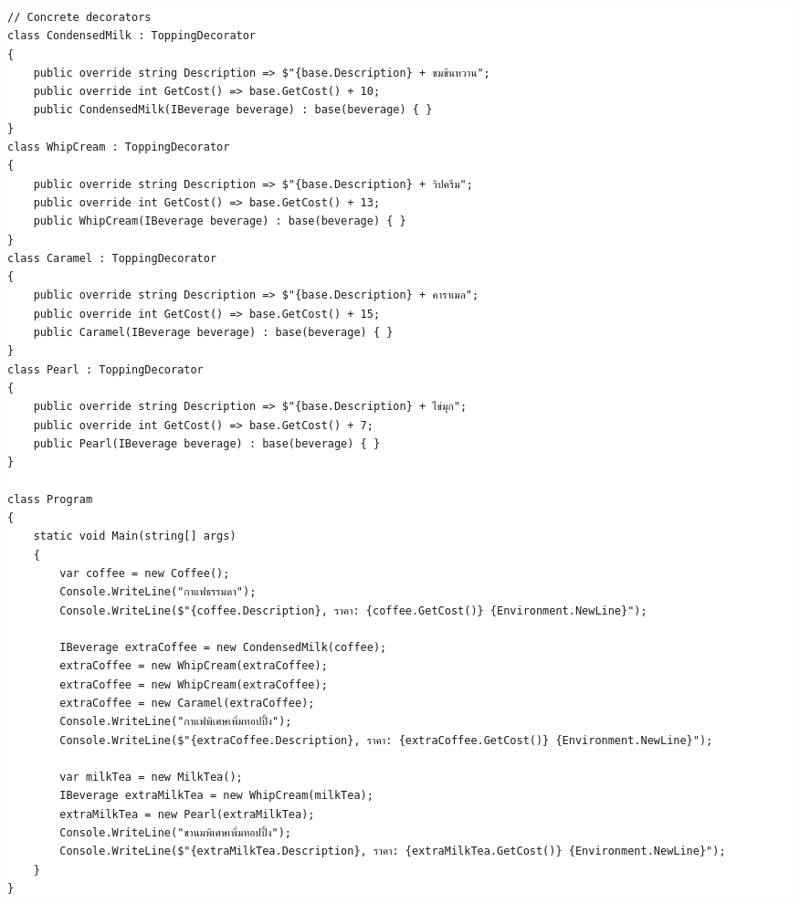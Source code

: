 ```
// Concrete decorators
class CondensedMilk : ToppingDecorator
{
    public override string Description => $"{base.Description} + ขมข้นหวาน";
    public override int GetCost() => base.GetCost() + 10;
    public CondensedMilk(IBeverage beverage) : base(beverage) { }
}
class WhipCream : ToppingDecorator
{
    public override string Description => $"{base.Description} + วิปครีม";
    public override int GetCost() => base.GetCost() + 13;
    public WhipCream(IBeverage beverage) : base(beverage) { }
}
class Caramel : ToppingDecorator
{
    public override string Description => $"{base.Description} + คาราเมล";
    public override int GetCost() => base.GetCost() + 15;
    public Caramel(IBeverage beverage) : base(beverage) { }
}
class Pearl : ToppingDecorator
{
    public override string Description => $"{base.Description} + ไข่มุก";
    public override int GetCost() => base.GetCost() + 7;
    public Pearl(IBeverage beverage) : base(beverage) { }
}

class Program
{
    static void Main(string[] args)
    {
        var coffee = new Coffee();
        Console.WriteLine("กาแฟธรรมดา");
        Console.WriteLine($"{coffee.Description}, ราคา: {coffee.GetCost()} {Environment.NewLine}");

        IBeverage extraCoffee = new CondensedMilk(coffee);
        extraCoffee = new WhipCream(extraCoffee);
        extraCoffee = new WhipCream(extraCoffee);
        extraCoffee = new Caramel(extraCoffee);
        Console.WriteLine("กาแฟพิเศษเพิ่มทอปปิ้ง");
        Console.WriteLine($"{extraCoffee.Description}, ราคา: {extraCoffee.GetCost()} {Environment.NewLine}");

        var milkTea = new MilkTea();
        IBeverage extraMilkTea = new WhipCream(milkTea);
        extraMilkTea = new Pearl(extraMilkTea);
        Console.WriteLine("ชานมพิเศษเพิ่มทอปปิ้ง");
        Console.WriteLine($"{extraMilkTea.Description}, ราคา: {extraMilkTea.GetCost()} {Environment.NewLine}");
    }
}
```

